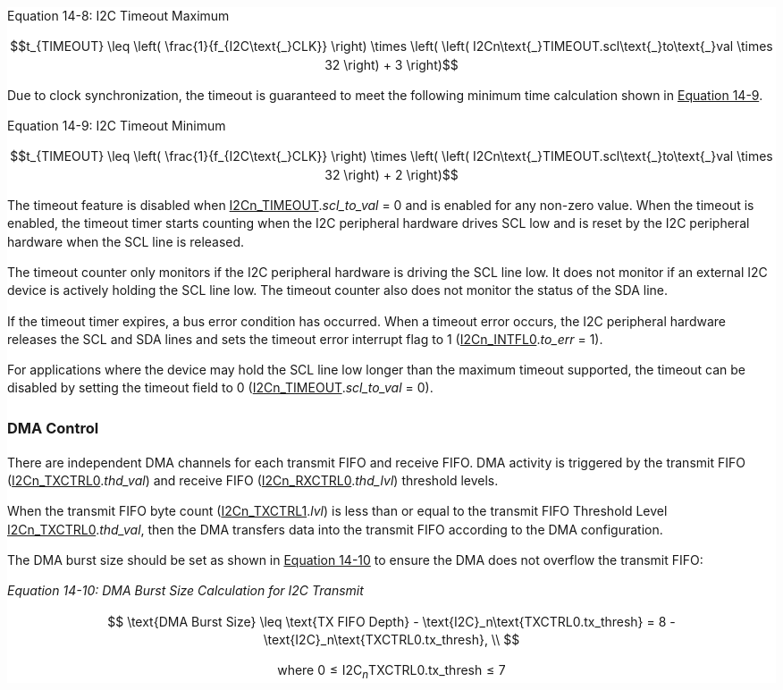 Equation 14-8: I2C Timeout Maximum
<a name="equation14-8"></a>

$$t_{TIMEOUT} \leq \left(
\frac{1}{f_{I2C\text{_}CLK}} \right) \times \left( \left(
I2Cn\text{_}TIMEOUT.scl\text{_}to\text{_}val \times 32 \right) + 3
\right)$$

Due to clock synchronization, the timeout is guaranteed to meet the following minimum time calculation shown in [Equation 14-9](#equation14-9).

Equation 14-9: I2C Timeout Minimum
<a name="equation14-9"></a>

$$t_{TIMEOUT} \leq \left(
\frac{1}{f_{I2C\text{_}CLK}} \right) \times \left( \left(
I2Cn\text{_}TIMEOUT.scl\text{_}to\text{_}val \times 32 \right) + 2
\right)$$

The timeout feature is disabled when [I2Cn_TIMEOUT](#i2c-timeout-register).*scl_to_val* = 0 and is enabled for any non-zero value. When the timeout is enabled, the timeout timer starts counting when the I2C peripheral hardware drives SCL low and is reset by the I2C peripheral hardware when the SCL line is released.

The timeout counter only monitors if the I2C peripheral hardware is driving the SCL line low. It does not monitor if an external I2C device is actively holding the SCL line low. The timeout counter also does not monitor the status of the SDA line.

If the timeout timer expires, a bus error condition has occurred. When a timeout error occurs, the I2C peripheral hardware releases the SCL and SDA lines and sets the timeout error interrupt flag to 1 ([I2Cn_INTFL0](#i2c-interrupt-flags-0-register).*to_err* = 1).

For applications where the device may hold the SCL line low longer than the maximum timeout supported, the timeout can be disabled by setting the timeout field to 0 ([I2Cn_TIMEOUT](#i2c-timeout-register).*scl_to_val* = 0).

### DMA Control
There are independent DMA channels for each transmit FIFO and receive FIFO. DMA activity is triggered by the transmit FIFO ([I2Cn_TXCTRL0](#i2c-transmit-control-0-register).*thd_val*) and receive FIFO ([I2Cn_RXCTRL0](#i2c-receive-control-0-register).*thd_lvl*) threshold levels.

When the transmit FIFO byte count ([I2Cn_TXCTRL1](#i2c-transmit-control-1-register).*lvl*) is less than or equal to the transmit FIFO Threshold Level [I2Cn_TXCTRL0](#i2c-transmit-control-0-register).*thd_val*, then the DMA transfers data into the transmit FIFO according to the DMA configuration.

The DMA burst size should be set as shown in [Equation 14-10](#equation14-10) to ensure the DMA does not overflow the transmit FIFO:

*Equation 14-10: DMA Burst Size Calculation for I2C Transmit*
<a name="equation14-10"></a>

$$
\text{DMA Burst Size} \leq \text{TX FIFO Depth} - \text{I2C}_n\text{TXCTRL0.tx_thresh} = 8 - \text{I2C}_n\text{TXCTRL0.tx_thresh}, \\
$$

$$
\text{where } 0 \leq \text{I2C}_n\text{TXCTRL0.tx_thresh} \leq 7
$$
